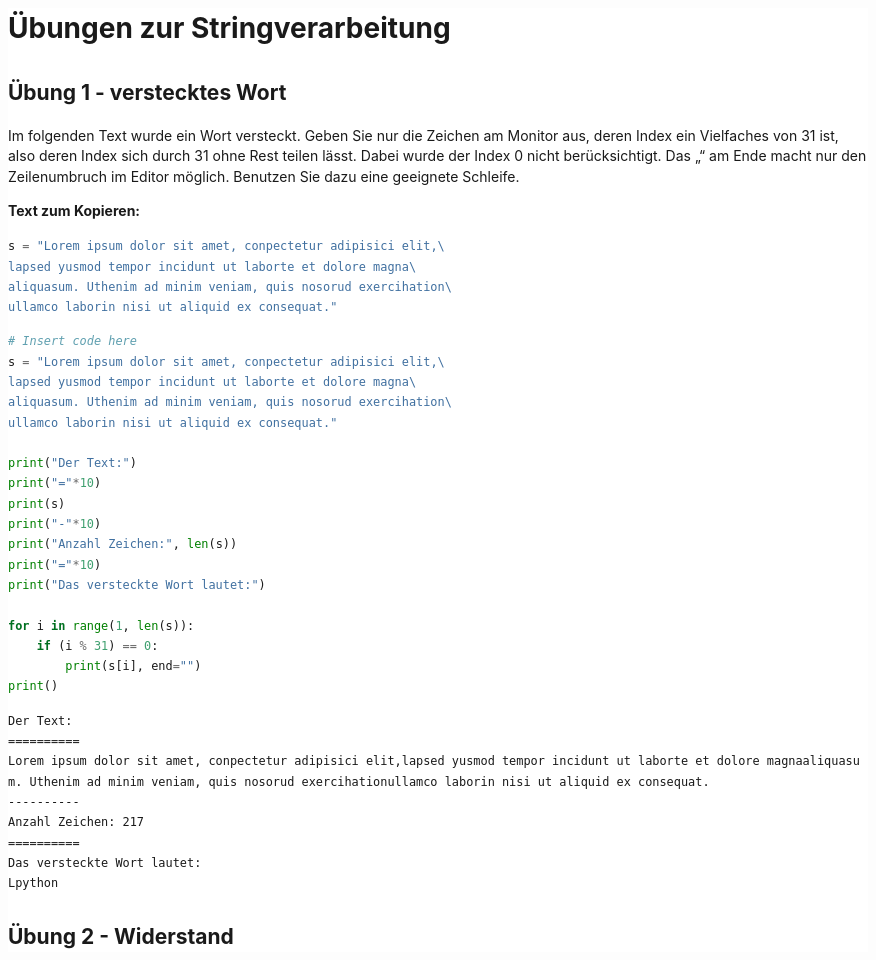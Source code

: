 # Übungen zur Stringverarbeitung


## Übung 1 - verstecktes Wort

Im folgenden Text wurde ein Wort versteckt. Geben Sie nur die Zeichen am
Monitor aus, deren Index ein Vielfaches von 31 ist, also deren Index
sich durch 31 ohne Rest teilen lässt. Dabei wurde der Index 0 nicht
berücksichtigt. Das „“ am Ende macht nur den Zeilenumbruch im Editor
möglich. Benutzen Sie dazu eine geeignete Schleife.

**Text zum Kopieren:**

``` python
s = "Lorem ipsum dolor sit amet, conpectetur adipisici elit,\
lapsed yusmod tempor incidunt ut laborte et dolore magna\
aliquasum. Uthenim ad minim veniam, quis nosorud exercihation\
ullamco laborin nisi ut aliquid ex consequat."
```

``` python
# Insert code here
s = "Lorem ipsum dolor sit amet, conpectetur adipisici elit,\
lapsed yusmod tempor incidunt ut laborte et dolore magna\
aliquasum. Uthenim ad minim veniam, quis nosorud exercihation\
ullamco laborin nisi ut aliquid ex consequat."

print("Der Text:")
print("="*10)
print(s)
print("-"*10)
print("Anzahl Zeichen:", len(s))
print("="*10)
print("Das versteckte Wort lautet:")

for i in range(1, len(s)):
    if (i % 31) == 0:
        print(s[i], end="")
print()
```

    Der Text:
    ==========
    Lorem ipsum dolor sit amet, conpectetur adipisici elit,lapsed yusmod tempor incidunt ut laborte et dolore magnaaliquasum. Uthenim ad minim veniam, quis nosorud exercihationullamco laborin nisi ut aliquid ex consequat.
    ----------
    Anzahl Zeichen: 217
    ==========
    Das versteckte Wort lautet:
    Lpython

## Übung 2 - Widerstand
